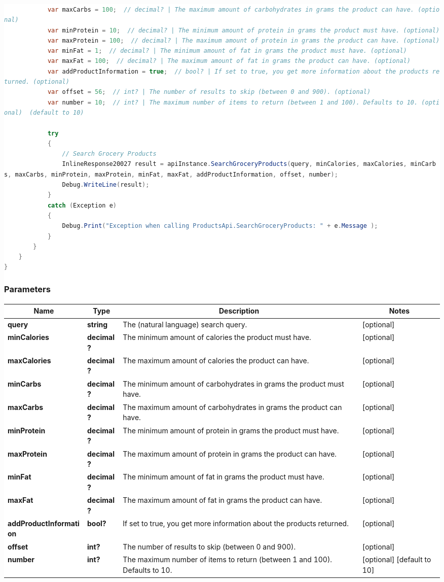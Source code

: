 ```csharp
            var maxCarbs = 100;  // decimal? | The maximum amount of carbohydrates in grams the product can have. (optional) 
            var minProtein = 10;  // decimal? | The minimum amount of protein in grams the product must have. (optional) 
            var maxProtein = 100;  // decimal? | The maximum amount of protein in grams the product can have. (optional) 
            var minFat = 1;  // decimal? | The minimum amount of fat in grams the product must have. (optional) 
            var maxFat = 100;  // decimal? | The maximum amount of fat in grams the product can have. (optional) 
            var addProductInformation = true;  // bool? | If set to true, you get more information about the products returned. (optional) 
            var offset = 56;  // int? | The number of results to skip (between 0 and 900). (optional) 
            var number = 10;  // int? | The maximum number of items to return (between 1 and 100). Defaults to 10. (optional)  (default to 10)

            try
            {
                // Search Grocery Products
                InlineResponse20027 result = apiInstance.SearchGroceryProducts(query, minCalories, maxCalories, minCarbs, maxCarbs, minProtein, maxProtein, minFat, maxFat, addProductInformation, offset, number);
                Debug.WriteLine(result);
            }
            catch (Exception e)
            {
                Debug.Print("Exception when calling ProductsApi.SearchGroceryProducts: " + e.Message );
            }
        }
    }
}
```

### Parameters

Name | Type | Description  | Notes
------------- | ------------- | ------------- | -------------
 **query** | **string**| The (natural language) search query. | [optional] 
 **minCalories** | **decimal?**| The minimum amount of calories the product must have. | [optional] 
 **maxCalories** | **decimal?**| The maximum amount of calories the product can have. | [optional] 
 **minCarbs** | **decimal?**| The minimum amount of carbohydrates in grams the product must have. | [optional] 
 **maxCarbs** | **decimal?**| The maximum amount of carbohydrates in grams the product can have. | [optional] 
 **minProtein** | **decimal?**| The minimum amount of protein in grams the product must have. | [optional] 
 **maxProtein** | **decimal?**| The maximum amount of protein in grams the product can have. | [optional] 
 **minFat** | **decimal?**| The minimum amount of fat in grams the product must have. | [optional] 
 **maxFat** | **decimal?**| The maximum amount of fat in grams the product can have. | [optional] 
 **addProductInformation** | **bool?**| If set to true, you get more information about the products returned. | [optional] 
 **offset** | **int?**| The number of results to skip (between 0 and 900). | [optional] 
 **number** | **int?**| The maximum number of items to return (between 1 and 100). Defaults to 10. | [optional] [default to 10]
